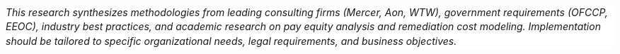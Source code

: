 
*This research synthesizes methodologies from leading consulting firms (Mercer, Aon, WTW), government requirements (OFCCP, EEOC), industry best practices, and academic research on pay equity analysis and remediation cost modeling. Implementation should be tailored to specific organizational needs, legal requirements, and business objectives.*